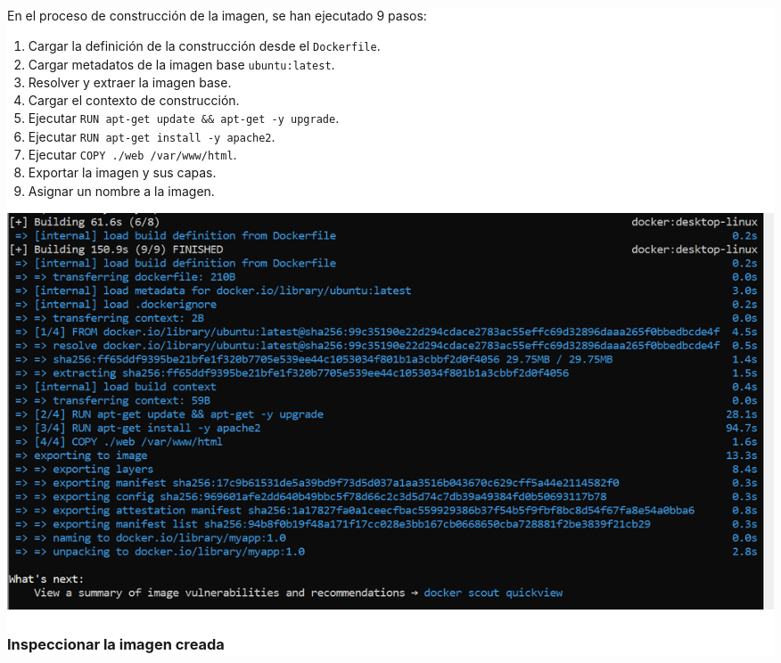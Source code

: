En el proceso de construcción de la imagen, se han ejecutado 9 pasos:

1. Cargar la definición de la construcción desde el `Dockerfile`.
2. Cargar metadatos de la imagen base `ubuntu:latest`.
3. Resolver y extraer la imagen base.
4. Cargar el contexto de construcción.
5. Ejecutar `RUN apt-get update && apt-get -y upgrade`.
6. Ejecutar `RUN apt-get install -y apache2`.
7. Ejecutar `COPY ./web /var/www/html`.
8. Exportar la imagen y sus capas.
9. Asignar un nombre a la imagen.

![pasos](img/pasosEjecutados.PNG)

### Inspeccionar la imagen creada
